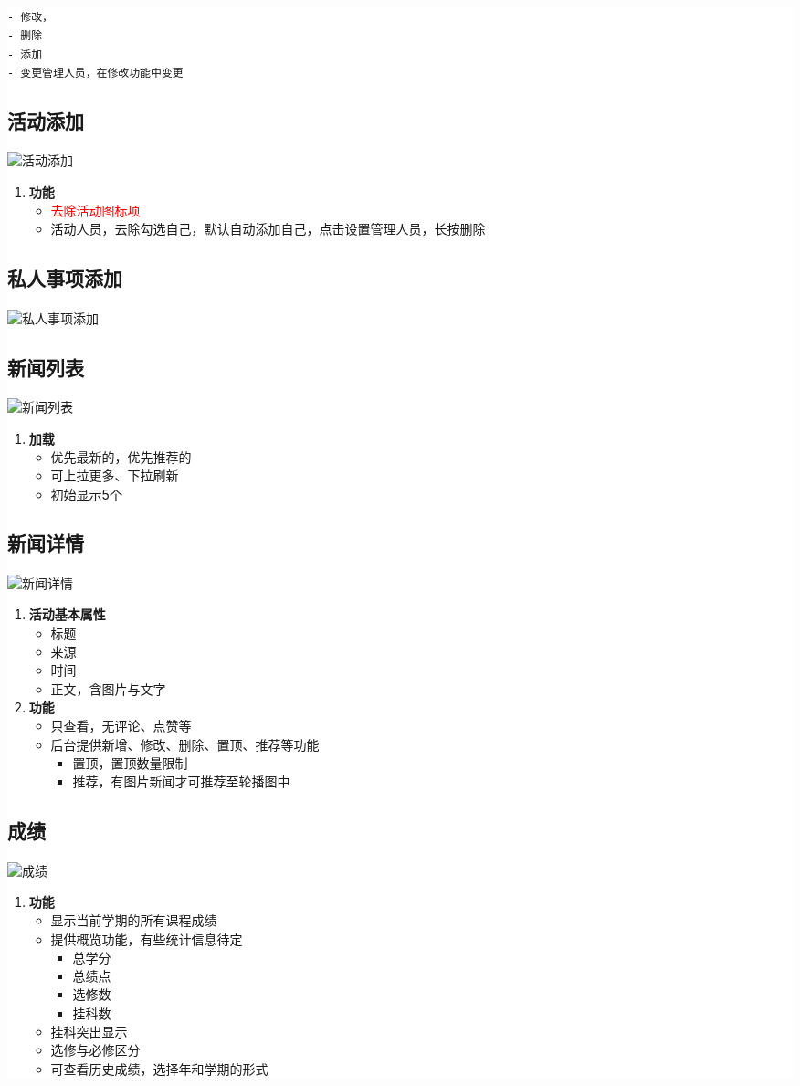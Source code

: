 	- 修改，
	- 删除
	- 添加
	- 变更管理人员，在修改功能中变更

## 活动添加 ##

![活动添加](http://oapcr.sso.dcux.com/images/proto/activity_add.png)

1. **功能**
	- <span style=color:red>去除活动图标项<span>
	- 活动人员，去除勾选自己，默认自动添加自己，点击设置管理人员，长按删除

## 私人事项添加 ##

![私人事项添加](http://oapcr.sso.dcux.com/images/proto/private_add.png)

## 新闻列表 ##

![新闻列表](http://oapcr.sso.dcux.com/images/proto/news_list.png)

1. **加载**
	- 优先最新的，优先推荐的
	- 可上拉更多、下拉刷新
	- 初始显示5个

## 新闻详情 ##

![新闻详情](http://oapcr.sso.dcux.com/images/proto/news.png)

1. **活动基本属性**
	- 标题
	- 来源
	- 时间
	- 正文，含图片与文字
2. **功能**
	- 只查看，无评论、点赞等
	- 后台提供新增、修改、删除、置顶、推荐等功能
		+ 置顶，置顶数量限制
		+ 推荐，有图片新闻才可推荐至轮播图中

## 成绩 ##

![成绩](http://oapcr.sso.dcux.com/images/proto/score_list.png)

1. **功能**
	- 显示当前学期的所有课程成绩
	- 提供概览功能，有些统计信息待定
		+ 总学分
		+ 总绩点
		+ 选修数
		+ 挂科数 
	- 挂科突出显示
	- 选修与必修区分
	- 可查看历史成绩，选择年和学期的形式
